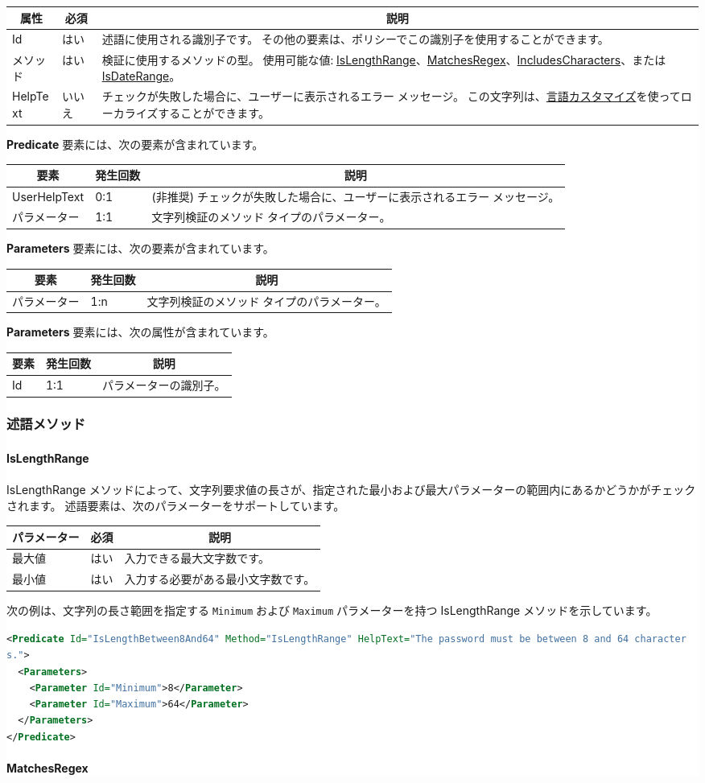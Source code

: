 | 属性 | 必須 | 説明 |
| --------- | -------- | ----------- |
| Id | はい | 述語に使用される識別子です。 その他の要素は、ポリシーでこの識別子を使用することができます。 |
| メソッド | はい | 検証に使用するメソッドの型。 使用可能な値: [IsLengthRange](#islengthrange)、[MatchesRegex](#matchesregex)、[IncludesCharacters](#includescharacters)、または [IsDateRange](#isdaterange)。  |
| HelpText | いいえ | チェックが失敗した場合に、ユーザーに表示されるエラー メッセージ。 この文字列は、[言語カスタマイズ](localization.md)を使ってローカライズすることができます。 |

**Predicate** 要素には、次の要素が含まれています。

| 要素 | 発生回数 | 説明 |
| ------- | ----------- | ----------- |
| UserHelpText | 0:1 | (非推奨) チェックが失敗した場合に、ユーザーに表示されるエラー メッセージ。 |
| パラメーター | 1:1 | 文字列検証のメソッド タイプのパラメーター。 |

**Parameters** 要素には、次の要素が含まれています。

| 要素 | 発生回数 | 説明 |
| ------- | ----------- | ----------- |
| パラメーター | 1:n | 文字列検証のメソッド タイプのパラメーター。 |

**Parameters** 要素には、次の属性が含まれています。

| 要素 | 発生回数 | 説明 |
| ------- | ----------- | ----------- |
| Id | 1:1 | パラメーターの識別子。 |

### <a name="predicate-methods"></a>述語メソッド

#### <a name="islengthrange"></a>IsLengthRange

IsLengthRange メソッドによって、文字列要求値の長さが、指定された最小および最大パラメーターの範囲内にあるかどうかがチェックされます。 述語要素は、次のパラメーターをサポートしています。

| パラメーター | 必須 | 説明 |
| ------- | ----------- | ----------- |
| 最大値 | はい | 入力できる最大文字数です。 |
| 最小値 | はい | 入力する必要がある最小文字数です。 |

次の例は、文字列の長さ範囲を指定する `Minimum` および `Maximum` パラメーターを持つ IsLengthRange メソッドを示しています。

```xml
<Predicate Id="IsLengthBetween8And64" Method="IsLengthRange" HelpText="The password must be between 8 and 64 characters.">
  <Parameters>
    <Parameter Id="Minimum">8</Parameter>
    <Parameter Id="Maximum">64</Parameter>
  </Parameters>
</Predicate>
```

#### <a name="matchesregex"></a>MatchesRegex
